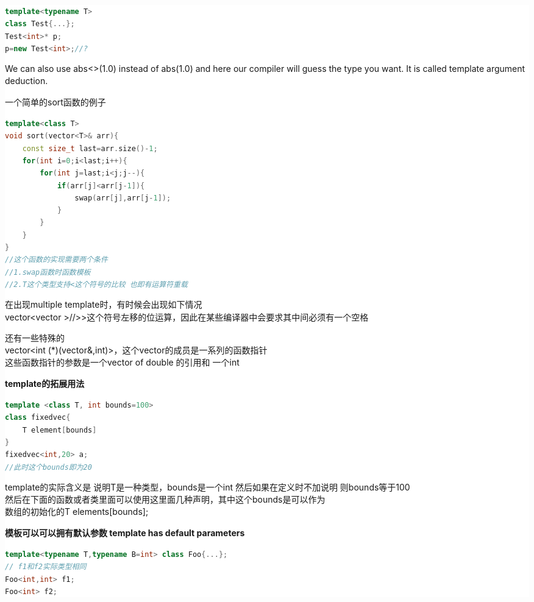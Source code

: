 ```cpp
template<typename T>
class Test{...};
Test<int>* p;
p=new Test<int>;//?
```

We can also use abs<>(1.0) instead of abs<double>(1.0) and here our compiler will guess the type you want. It is called template argument deduction.

一个简单的sort函数的例子

```cpp
template<class T>
void sort(vector<T>& arr){
	const size_t last=arr.size()-1;
	for(int i=0;i<last;i++){
		for(int j=last;i<j;j--){
			if(arr[j]<arr[j-1]){
				swap(arr[j],arr[j-1]);
			}
		}
	}
}
//这个函数的实现需要两个条件
//1.swap函数时函数模板
//2.T这个类型支持<这个符号的比较 也即有运算符重载
```

在出现multiple template时，有时候会出现如下情况  
vector<vector<double> >//>>这个符号左移的位运算，因此在某些编译器中会要求其中间必须有一个空格

还有一些特殊的  
vector<int (*)(vector<double>&,int)>，这个vector的成员是一系列的函数指针  
这些函数指针的参数是一个vector of double 的引用和 一个int

**template的拓展用法**

```cpp
template <class T, int bounds=100>
class fixedvec{
	T element[bounds]
}
fixedvec<int,20> a;
//此时这个bounds即为20
```

template的实际含义是 说明T是一种类型，bounds是一个int 然后如果在定义时不加说明 则bounds等于100  
然后在下面的函数或者类里面可以使用这里面几种声明，其中这个bounds是可以作为  
数组的初始化的T elements[bounds];

**模板可以可以拥有默认参数 template has default parameters**

```cpp
template<typename T,typename B=int> class Foo{...};
// f1和f2实际类型相同
Foo<int,int> f1;
Foo<int> f2;
```
